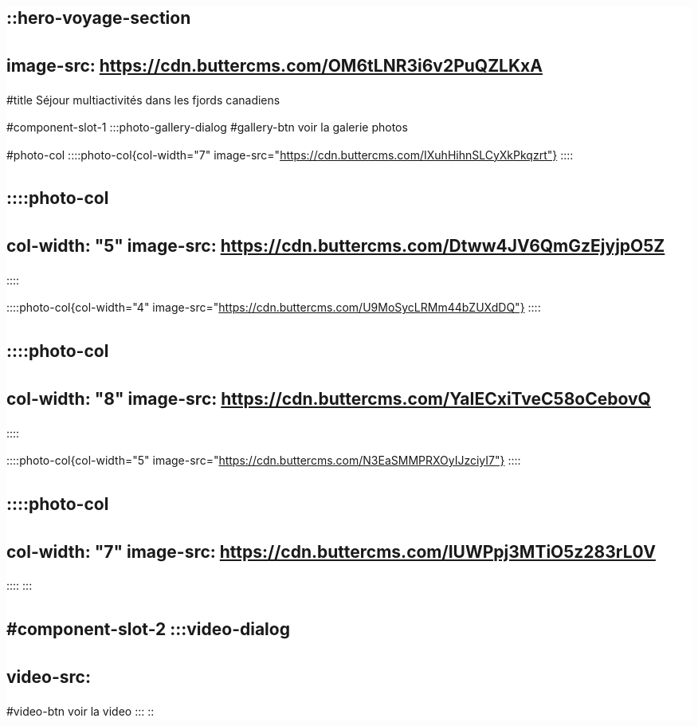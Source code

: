 ::hero-voyage-section
---
image-src: https://cdn.buttercms.com/OM6tLNR3i6v2PuQZLKxA
---
#title
Séjour multiactivités dans les fjords canadiens

#component-slot-1
  :::photo-gallery-dialog
  #gallery-btn
  voir la galerie photos

  #photo-col
    ::::photo-col{col-width="7" image-src="https://cdn.buttercms.com/IXuhHihnSLCyXkPkqzrt"}
::::

::::photo-col
---
col-width: "5"
image-src: https://cdn.buttercms.com/Dtww4JV6QmGzEjyjpO5Z
---
::::

::::photo-col{col-width="4" image-src="https://cdn.buttercms.com/U9MoSycLRMm44bZUXdDQ"}
::::

::::photo-col
---
col-width: "8"
image-src: https://cdn.buttercms.com/YaIECxiTveC58oCebovQ
---
::::

::::photo-col{col-width="5" image-src="https://cdn.buttercms.com/N3EaSMMPRXOyIJzciyI7"}
::::

::::photo-col
---
col-width: "7"
image-src: https://cdn.buttercms.com/IUWPpj3MTiO5z283rL0V
---
::::
  :::

#component-slot-2
  :::video-dialog
  ---
  video-src: 
  ---
  #video-btn
  voir la video
  :::
::
